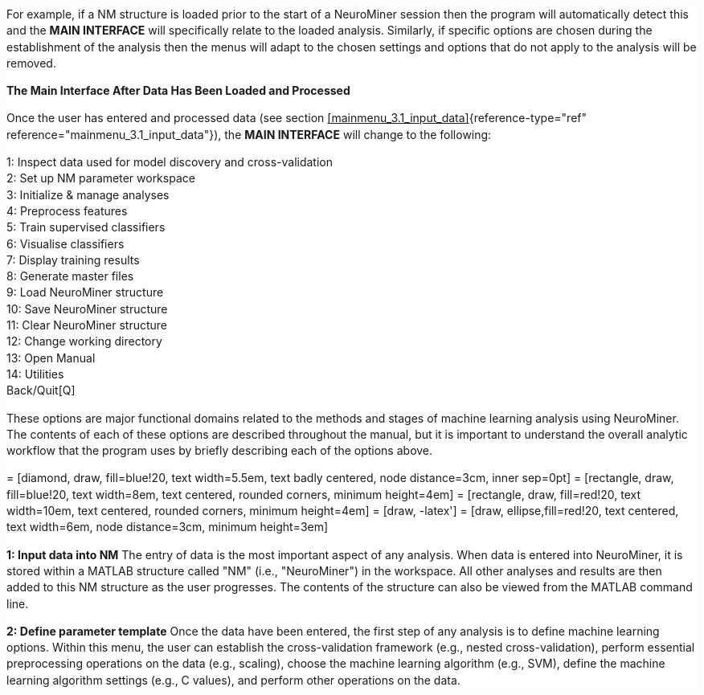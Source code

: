 For example, if a NM structure is loaded prior to the start of a
NeuroMiner session then the program will automatically detect this and
the **MAIN INTERFACE** will specifically relate to the loaded analysis.
Similarly, if specific options are chosen during the establishment of
the analysis then the menus will adapt to the chosen settings and
options that do not apply to the analysis will be removed.

**The Main Interface After Data Has Been Loaded and Processed**

Once the user has entered and processed data (see section
[\[mainmenu_3.1_input_data\]](#mainmenu_3.1_input_data){reference-type="ref"
reference="mainmenu_3.1_input_data"}), the **MAIN INTERFACE** will
change to the following:

1: Inspect data used for model discovery and cross-validation\
2: Set up NM parameter workspace\
3: Initialize & manage analyses\
4: Preprocess features\
5: Train supervised classifiers\
6: Visualise classifiers\
7: Display training results\
8: Generate master files\
9: Load NeuroMiner structure\
10: Save NeuroMiner structure\
11: Clear NeuroMiner structure\
12: Change working directory\
13: Open Manual\
14: Utilities\
Back/Quit\[Q\]

These options are major functional domains related to the methods and
stages of machine learning analysis using NeuroMiner. The contents of
each of these options are described throughout the manual, but it is
important to understand the overall analytic workflow that the program
uses by briefly describing each of the options above.

= \[diamond, draw, fill=blue!20, text width=5.5em, text badly centered,
node distance=3cm, inner sep=0pt\] = \[rectangle, draw, fill=blue!20,
text width=8em, text centered, rounded corners, minimum height=4em\] =
\[rectangle, draw, fill=red!20, text width=10em, text centered, rounded
corners, minimum height=4em\] = \[draw, -latex'\] = \[draw,
ellipse,fill=red!20, text centered, text width=6em, node distance=3cm,
minimum height=3em\]

**1: Input data into NM** The entry of data is the most important aspect
of any analysis. When data is entered into NeuroMiner, it is stored
within a MATLAB structure called \"NM\" (i.e., \"NeuroMiner\") in the
workspace. All other analyses and results are then added to this NM
structure as the user progresses. The contents of the structure can also
be viewed from the MATLAB command line.

**2: Define parameter template** Once the data have been entered, the
first step of any analysis is to define machine learning options. Within
this menu, the user can establish the cross-validation framework (e.g.,
nested cross-validation), perform essential preprocessing operations on
the data (e.g., scaling), choose the machine learning algorithm (e.g.,
SVM), define the machine learning algorithm settings (e.g., C values),
and perform other operations on the data.
